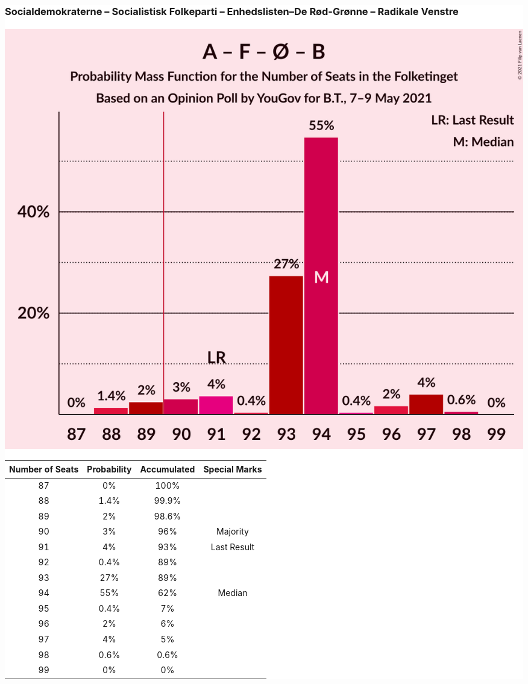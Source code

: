 ### Socialdemokraterne – Socialistisk Folkeparti – Enhedslisten–De Rød-Grønne – Radikale Venstre

![Graph with seats probability mass function not yet produced](2021-05-09-YouGov-coalitions-seats-pmf-a–f–ø–b.png "Seats Probability Mass Function")

| Number of Seats | Probability | Accumulated | Special Marks |
|:---------------:|:-----------:|:-----------:|:-------------:|
| 87 | 0% | 100% |  |
| 88 | 1.4% | 99.9% |  |
| 89 | 2% | 98.6% |  |
| 90 | 3% | 96% | Majority |
| 91 | 4% | 93% | Last Result |
| 92 | 0.4% | 89% |  |
| 93 | 27% | 89% |  |
| 94 | 55% | 62% | Median |
| 95 | 0.4% | 7% |  |
| 96 | 2% | 6% |  |
| 97 | 4% | 5% |  |
| 98 | 0.6% | 0.6% |  |
| 99 | 0% | 0% |  |